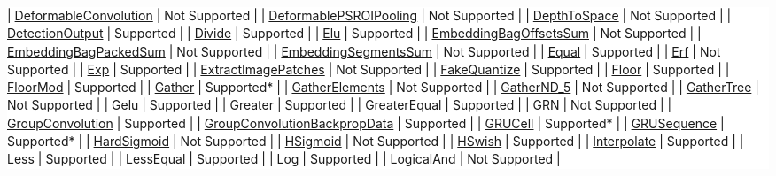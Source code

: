 | [DeformableConvolution](https://github.com/openvinotoolkit/openvino/blob/master/docs/ops/convolution/DeformableConvolution_1.md)               | Not Supported |
| [DeformablePSROIPooling](https://github.com/openvinotoolkit/openvino/blob/master/docs/ops/detection/DeformablePSROIPooling_1.md)               | Not Supported |
| [DepthToSpace](https://github.com/openvinotoolkit/openvino/blob/master/docs/ops/movement/DepthToSpace_1.md)                                    | Not Supported |
| [DetectionOutput](https://github.com/openvinotoolkit/openvino/blob/master/docs/ops/detection/DetectionOutput_1.md)                             | Supported     |
| [Divide](https://github.com/openvinotoolkit/openvino/blob/master/docs/ops/arithmetic/Divide_1.md)                                              | Supported     |
| [Elu](https://github.com/openvinotoolkit/openvino/blob/master/docs/ops/activation/Elu_1.md)                                                    | Supported     |
| [EmbeddingBagOffsetsSum](https://github.com/openvinotoolkit/openvino/blob/master/docs/ops/sparse/EmbeddingBagOffsetsSum_3.md)                  | Not Supported |
| [EmbeddingBagPackedSum](https://github.com/openvinotoolkit/openvino/blob/master/docs/ops/sparse/EmbeddingBagPackedSum_3.md)                    | Not Supported |
| [EmbeddingSegmentsSum](https://github.com/openvinotoolkit/openvino/blob/master/docs/ops/sparse/EmbeddingSegmentsSum_3.md)                      | Not Supported |
| [Equal](https://github.com/openvinotoolkit/openvino/blob/master/docs/ops/comparison/Equal_1.md)                                                | Supported     |
| [Erf](https://github.com/openvinotoolkit/openvino/blob/master/docs/ops/arithmetic/Erf_1.md)                                                    | Not Supported |
| [Exp](https://github.com/openvinotoolkit/openvino/blob/master/docs/ops/activation/Exp_1.md)                                                    | Supported     |
| [ExtractImagePatches](https://github.com/openvinotoolkit/openvino/blob/master/docs/ops/movement/ExtractImagePatches_3.md)                      | Not Supported |
| [FakeQuantize](https://github.com/openvinotoolkit/openvino/blob/master/docs/ops/quantization/FakeQuantize_1.md)                                | Supported     |
| [Floor](https://github.com/openvinotoolkit/openvino/blob/master/docs/ops/arithmetic/Floor_1.md)                                                | Supported     |
| [FloorMod](https://github.com/openvinotoolkit/openvino/blob/master/docs/ops/arithmetic/FloorMod_1.md)                                          | Supported     |
| [Gather](https://github.com/openvinotoolkit/openvino/blob/master/docs/ops/movement/Gather_1.md)                                                | Supported*    |
| [GatherElements](https://github.com/openvinotoolkit/openvino/blob/master/docs/ops/movement/GatherElements_6.md)                                | Not Supported |
| [GatherND_5](https://github.com/openvinotoolkit/openvino/blob/master/docs/ops/movement/GatherND_5.md)                                          | Not Supported |
| [GatherTree](https://github.com/openvinotoolkit/openvino/blob/master/docs/ops/movement/GatherTree_1.md)                                        | Not Supported |
| [Gelu](https://github.com/openvinotoolkit/openvino/blob/master/docs/ops/activation/GELU_7.md)                                                  | Supported     |
| [Greater](https://github.com/openvinotoolkit/openvino/blob/master/docs/ops/comparison/Greater_1.md)                                            | Supported     |
| [GreaterEqual](https://github.com/openvinotoolkit/openvino/blob/master/docs/ops/comparison/GreaterEqual_1.md)                                  | Supported     |
| [GRN](https://github.com/openvinotoolkit/openvino/blob/master/docs/ops/normalization/GRN_1.md)                                                 | Not Supported |
| [GroupConvolution](https://github.com/openvinotoolkit/openvino/blob/master/docs/ops/convolution/GroupConvolution_1.md)                         | Supported     |
| [GroupConvolutionBackpropData](https://github.com/openvinotoolkit/openvino/blob/master/docs/ops/convolution/GroupConvolutionBackpropData_1.md) | Supported     |
| [GRUCell](https://github.com/openvinotoolkit/openvino/blob/master/docs/ops/sequence/GRUCell_3.md)                                              | Supported*    |
| [GRUSequence](https://github.com/openvinotoolkit/openvino/blob/master/docs/ops/sequence/GRUSequence_5.md)                                      | Supported*    |
| [HardSigmoid](https://github.com/openvinotoolkit/openvino/blob/master/docs/ops/activation/HardSigmoid_1.md)                                    | Not Supported |
| [HSigmoid](https://github.com/openvinotoolkit/openvino/blob/master/docs/ops/activation/HSigmoid_5.md)                                          | Not Supported |
| [HSwish](https://github.com/openvinotoolkit/openvino/blob/master/docs/ops/activation/HSwish_4.md)                                              | Supported     |
| [Interpolate](https://github.com/openvinotoolkit/openvino/blob/master/docs/ops/image/Interpolate_4.md)                                         | Supported     |
| [Less](https://github.com/openvinotoolkit/openvino/blob/master/docs/ops/comparison/Less_1.md)                                                  | Supported     |
| [LessEqual](https://github.com/openvinotoolkit/openvino/blob/master/docs/ops/comparison/LessEqual_1.md)                                        | Supported     |
| [Log](https://github.com/openvinotoolkit/openvino/blob/master/docs/ops/arithmetic/Log_1.md)                                                    | Supported     |
| [LogicalAnd](https://github.com/openvinotoolkit/openvino/blob/master/docs/ops/logical/LogicalAnd_1.md)                                         | Not Supported |